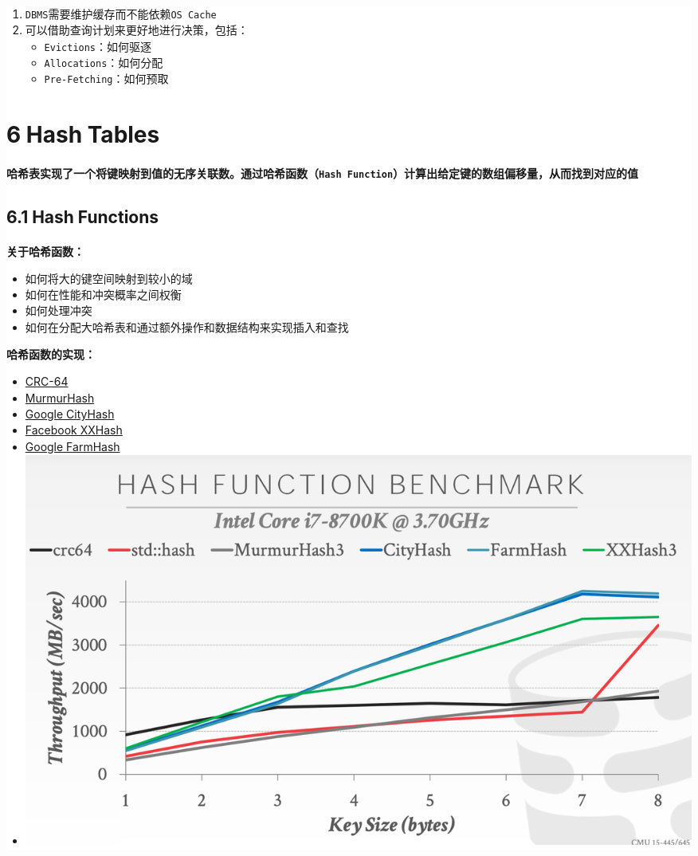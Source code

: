 1. `DBMS`需要维护缓存而不能依赖`OS Cache`
1. 可以借助查询计划来更好地进行决策，包括：
    * `Evictions`：如何驱逐
    * `Allocations`：如何分配
    * `Pre-Fetching`：如何预取

# 6 Hash Tables

**哈希表实现了一个将键映射到值的无序关联数。通过哈希函数（`Hash Function`）计算出给定键的数组偏移量，从而找到对应的值**

## 6.1 Hash Functions

**关于哈希函数：**

* 如何将大的键空间映射到较小的域
* 如何在性能和冲突概率之间权衡
* 如何处理冲突
* 如何在分配大哈希表和通过额外操作和数据结构来实现插入和查找

**哈希函数的实现：**

* [CRC-64](https://create.stephan-brumme.com/crc32/)
* [MurmurHash](https://github.com/aappleby/smhasher)
* [Google CityHash](https://github.com/google/cityhash)
* [Facebook XXHash](http://cyan4973.github.io/xxHash/)
* [Google FarmHash](https://github.com/google/farmhash)
* ![6-1](/images/Database-System/6-1.png)